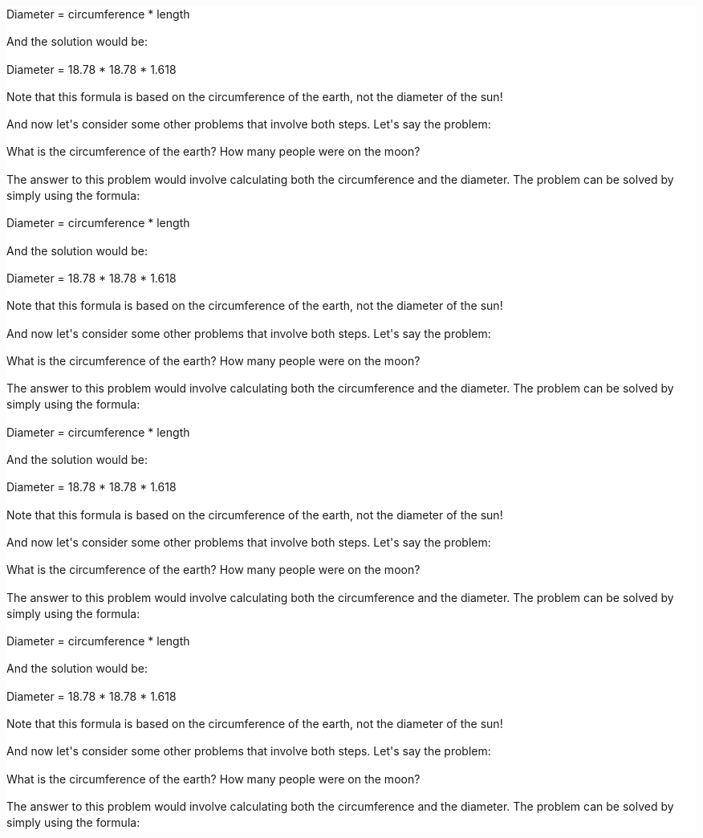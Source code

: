 Diameter = circumference * length

And the solution would be:

Diameter = 18.78 * 18.78 * 1.618

Note that this formula is based on the circumference of the earth, not the diameter of the sun!

And now let's consider some other problems that involve both steps. Let's say the problem:

What is the circumference of the earth?
How many people were on the moon?

The answer to this problem would involve calculating both the circumference and the diameter. The problem can be solved by simply using the formula:

Diameter = circumference * length

And the solution would be:

Diameter = 18.78 * 18.78 * 1.618

Note that this formula is based on the circumference of the earth, not the diameter of the sun!

And now let's consider some other problems that involve both steps. Let's say the problem:

What is the circumference of the earth?
How many people were on the moon?

The answer to this problem would involve calculating both the circumference and the diameter. The problem can be solved by simply using the formula:

Diameter = circumference * length

And the solution would be:

Diameter = 18.78 * 18.78 * 1.618

Note that this formula is based on the circumference of the earth, not the diameter of the sun!

And now let's consider some other problems that involve both steps. Let's say the problem:

What is the circumference of the earth?
How many people were on the moon?

The answer to this problem would involve calculating both the circumference and the diameter. The problem can be solved by simply using the formula:

Diameter = circumference * length

And the solution would be:

Diameter = 18.78 * 18.78 * 1.618

Note that this formula is based on the circumference of the earth, not the diameter of the sun!

And now let's consider some other problems that involve both steps. Let's say the problem:

What is the circumference of the earth?
How many people were on the moon?

The answer to this problem would involve calculating both the circumference and the diameter. The problem can be solved by simply using the formula:
